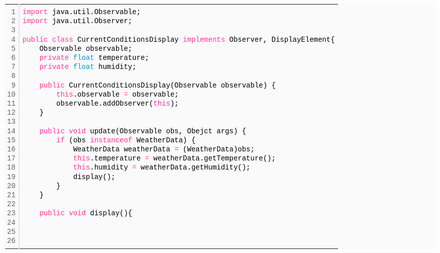 <table class="colorscripter-code-table" style="margin: 0; padding: 0; border: none; background-color: #fafafa; border-radius: 4px;" cellspacing="0" cellpadding="0"><tbody><tr><td style="padding: 6px; border-right: 2px solid #e5e5e5;"><div style="margin: 0; padding: 0; word-break: normal; text-align: right; color: #666; font-family: Consolas, 'Liberation Mono', Menlo, Courier, monospace !important; line-height: 130%;"><div style="line-height: 130%;">1</div><div style="line-height: 130%;">2</div><div style="line-height: 130%;">3</div><div style="line-height: 130%;">4</div><div style="line-height: 130%;">5</div><div style="line-height: 130%;">6</div><div style="line-height: 130%;">7</div><div style="line-height: 130%;">8</div><div style="line-height: 130%;">9</div><div style="line-height: 130%;">10</div><div style="line-height: 130%;">11</div><div style="line-height: 130%;">12</div><div style="line-height: 130%;">13</div><div style="line-height: 130%;">14</div><div style="line-height: 130%;">15</div><div style="line-height: 130%;">16</div><div style="line-height: 130%;">17</div><div style="line-height: 130%;">18</div><div style="line-height: 130%;">19</div><div style="line-height: 130%;">20</div><div style="line-height: 130%;">21</div><div style="line-height: 130%;">22</div><div style="line-height: 130%;">23</div><div style="line-height: 130%;">24</div><div style="line-height: 130%;">25</div><div style="line-height: 130%;">26</div></div></td><td style="padding: 6px 0; text-align: left;"><div style="margin: 0; padding: 0; color: #010101; font-family: Consolas, 'Liberation Mono', Menlo, Courier, monospace !important; line-height: 130%;"><div style="padding: 0 6px; white-space: pre; line-height: 130%;"><span style="color: #ff3399;">import</span>&nbsp;java.util.Observable;</div><div style="padding: 0 6px; white-space: pre; line-height: 130%;"><span style="color: #ff3399;">import</span>&nbsp;java.util.Observer;</div><div style="padding: 0 6px; white-space: pre; line-height: 130%;">&nbsp;</div><div style="padding: 0 6px; white-space: pre; line-height: 130%;"><span style="color: #ff3399;">public</span>&nbsp;<span style="color: #ff3399;">class</span>&nbsp;CurrentConditionsDisplay&nbsp;<span style="color: #ff3399;">implements</span>&nbsp;Observer,&nbsp;DisplayElement{</div><div style="padding: 0 6px; white-space: pre; line-height: 130%;">&nbsp;&nbsp;&nbsp;&nbsp;Observable&nbsp;observable;</div><div style="padding: 0 6px; white-space: pre; line-height: 130%;">&nbsp;&nbsp;&nbsp;&nbsp;<span style="color: #ff3399;">private</span>&nbsp;<span style="color: #0099cc;">float</span>&nbsp;temperature;</div><div style="padding: 0 6px; white-space: pre; line-height: 130%;">&nbsp;&nbsp;&nbsp;&nbsp;<span style="color: #ff3399;">private</span>&nbsp;<span style="color: #0099cc;">float</span>&nbsp;humidity;</div><div style="padding: 0 6px; white-space: pre; line-height: 130%;">&nbsp;</div><div style="padding: 0 6px; white-space: pre; line-height: 130%;">&nbsp;&nbsp;&nbsp;&nbsp;<span style="color: #ff3399;">public</span>&nbsp;CurrentConditionsDisplay(Observable&nbsp;observable)&nbsp;{</div><div style="padding: 0 6px; white-space: pre; line-height: 130%;">&nbsp;&nbsp;&nbsp;&nbsp;&nbsp;&nbsp;&nbsp;&nbsp;<span style="color: #ff3399;">this</span>.observable&nbsp;<span style="color: #0086b3;"></span><span style="color: #ff3399;">=</span>&nbsp;observable;</div><div style="padding: 0 6px; white-space: pre; line-height: 130%;">&nbsp;&nbsp;&nbsp;&nbsp;&nbsp;&nbsp;&nbsp;&nbsp;observable.addObserver(<span style="color: #ff3399;">this</span>);</div><div style="padding: 0 6px; white-space: pre; line-height: 130%;">&nbsp;&nbsp;&nbsp;&nbsp;}</div><div style="padding: 0 6px; white-space: pre; line-height: 130%;">&nbsp;</div><div style="padding: 0 6px; white-space: pre; line-height: 130%;">&nbsp;&nbsp;&nbsp;&nbsp;<span style="color: #ff3399;">public</span>&nbsp;<span style="color: #ff3399;">void</span>&nbsp;update(Observable&nbsp;obs,&nbsp;Obejct&nbsp;args)&nbsp;{</div><div style="padding: 0 6px; white-space: pre; line-height: 130%;">&nbsp;&nbsp;&nbsp;&nbsp;&nbsp;&nbsp;&nbsp;&nbsp;<span style="color: #ff3399;">if</span>&nbsp;(obs&nbsp;<span style="color: #ff3399;">instanceof</span>&nbsp;WeatherData)&nbsp;{</div><div style="padding: 0 6px; white-space: pre; line-height: 130%;">&nbsp;&nbsp;&nbsp;&nbsp;&nbsp;&nbsp;&nbsp;&nbsp;&nbsp;&nbsp;&nbsp;&nbsp;WeatherData&nbsp;weatherData&nbsp;<span style="color: #0086b3;"></span><span style="color: #ff3399;">=</span>&nbsp;(WeatherData)obs;</div><div style="padding: 0 6px; white-space: pre; line-height: 130%;">&nbsp;&nbsp;&nbsp;&nbsp;&nbsp;&nbsp;&nbsp;&nbsp;&nbsp;&nbsp;&nbsp;&nbsp;<span style="color: #ff3399;">this</span>.temperature&nbsp;<span style="color: #0086b3;"></span><span style="color: #ff3399;">=</span>&nbsp;weatherData.getTemperature();</div><div style="padding: 0 6px; white-space: pre; line-height: 130%;">&nbsp;&nbsp;&nbsp;&nbsp;&nbsp;&nbsp;&nbsp;&nbsp;&nbsp;&nbsp;&nbsp;&nbsp;<span style="color: #ff3399;">this</span>.humidity&nbsp;<span style="color: #0086b3;"></span><span style="color: #ff3399;">=</span>&nbsp;weatherData.getHumidity();</div><div style="padding: 0 6px; white-space: pre; line-height: 130%;">&nbsp;&nbsp;&nbsp;&nbsp;&nbsp;&nbsp;&nbsp;&nbsp;&nbsp;&nbsp;&nbsp;&nbsp;display();</div><div style="padding: 0 6px; white-space: pre; line-height: 130%;">&nbsp;&nbsp;&nbsp;&nbsp;&nbsp;&nbsp;&nbsp;&nbsp;}</div><div style="padding: 0 6px; white-space: pre; line-height: 130%;">&nbsp;&nbsp;&nbsp;&nbsp;}</div><div style="padding: 0 6px; white-space: pre; line-height: 130%;">&nbsp;&nbsp;&nbsp;&nbsp;</div><div style="padding: 0 6px; white-space: pre; line-height: 130%;">&nbsp;&nbsp;&nbsp;&nbsp;<span style="color: #ff3399;">public</span>&nbsp;<span style="color: #ff3399;">void</span>&nbsp;display(){</div><div style="padding: 0 6px; white-space: pre; line-height: 130%;">&nbsp;&nbsp;&nbsp;&nbsp;&nbsp;&nbsp;&nbsp;&nbsp;